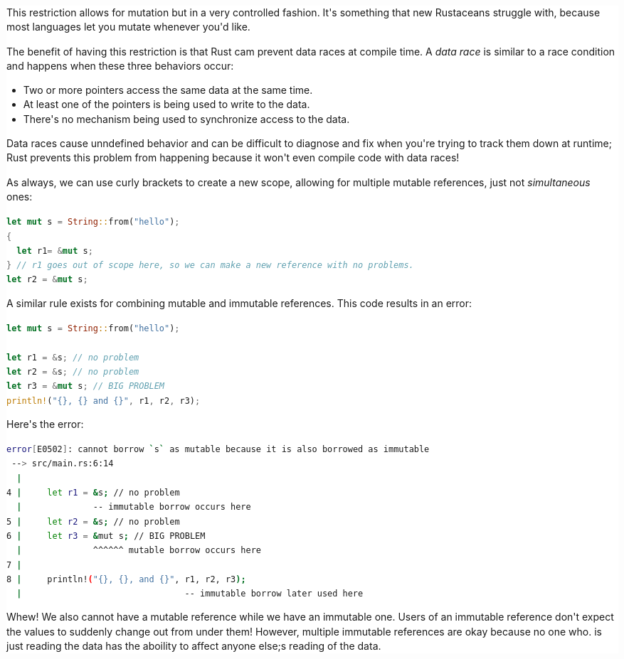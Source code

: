 This restriction allows for mutation but in a very controlled fashion. It's something that new Rustaceans struggle with, because most languages let you mutate whenever you'd like.

The benefit of having this restriction is that Rust cam prevent data races at compile time. A *data race* is similar to a race condition and happens when these three behaviors occur:

- Two or more pointers access the same data at the same time.
- At least one of the pointers is being used to write to the data.
- There's no mechanism being used to synchronize access to the data.

Data races cause unndefined behavior and can be difficult to diagnose and fix when you're trying to track them down at runtime; Rust prevents this problem from happening because it won't even compile code with data races!

As always, we can use curly brackets to create a new scope, allowing for multiple mutable references, just not *simultaneous* ones:

```rust
let mut s = String::from("hello");
{
  let r1= &mut s;
} // r1 goes out of scope here, so we can make a new reference with no problems.
let r2 = &mut s;
```

A similar rule exists for combining mutable and immutable references. This code results in an error:

```rust
let mut s = String::from("hello");

let r1 = &s; // no problem
let r2 = &s; // no problem
let r3 = &mut s; // BIG PROBLEM
println!("{}, {} and {}", r1, r2, r3);
```

Here's the error:

```bash
error[E0502]: cannot borrow `s` as mutable because it is also borrowed as immutable
 --> src/main.rs:6:14
  |
4 |     let r1 = &s; // no problem
  |              -- immutable borrow occurs here
5 |     let r2 = &s; // no problem
6 |     let r3 = &mut s; // BIG PROBLEM
  |              ^^^^^^ mutable borrow occurs here
7 |
8 |     println!("{}, {}, and {}", r1, r2, r3);
  |                                -- immutable borrow later used here
```

Whew! We also cannot have a mutable reference while we have an immutable one. Users of an immutable reference don't expect the values to suddenly change out from under them! However, multiple immutable references are okay because no one who. is just reading the data has the aboility to affect anyone else;s reading of the data.
